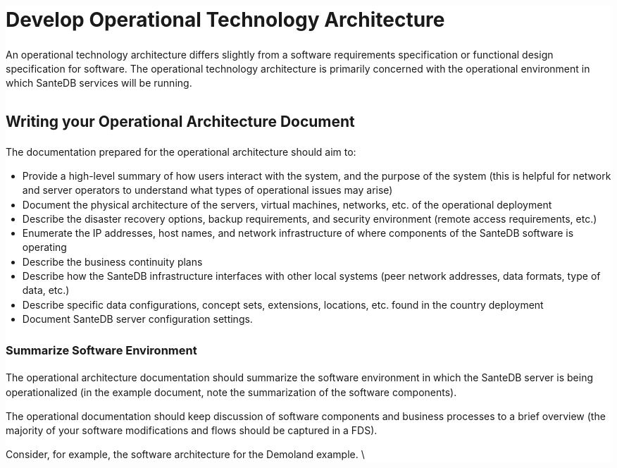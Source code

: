 # Develop Operational Technology Architecture

An operational technology architecture differs slightly from a software requirements specification or functional design specification for software. The operational technology architecture is primarily concerned with the operational environment in which SanteDB services will be running.

## Writing your Operational Architecture Document

The documentation prepared for the operational architecture should aim to:

* Provide a high-level summary of how users interact with the system, and the purpose of the system (this is helpful for network and server operators to understand what types of operational issues may arise)
* Document the physical architecture of the servers, virtual machines, networks, etc. of the operational deployment
* Describe the disaster recovery options, backup requirements, and security environment (remote access requirements, etc.)
* Enumerate the IP addresses, host names, and network infrastructure of where components of the SanteDB software is operating
* Describe the business continuity plans&#x20;
* Describe how the SanteDB infrastructure interfaces with other local systems (peer network addresses, data formats, type of data, etc.)
* Describe specific data configurations, concept sets, extensions, locations, etc. found in the country deployment
* Document SanteDB server configuration settings.

### Summarize Software Environment

The operational architecture documentation should summarize the software environment in which the SanteDB server is being operationalized (in the example document, note the summarization of the software components).&#x20;

The operational documentation should keep discussion of software components and business processes to a brief overview (the majority of your software modifications and flows should be captured in a FDS).&#x20;

Consider, for example, the software architecture for the Demoland example. \

